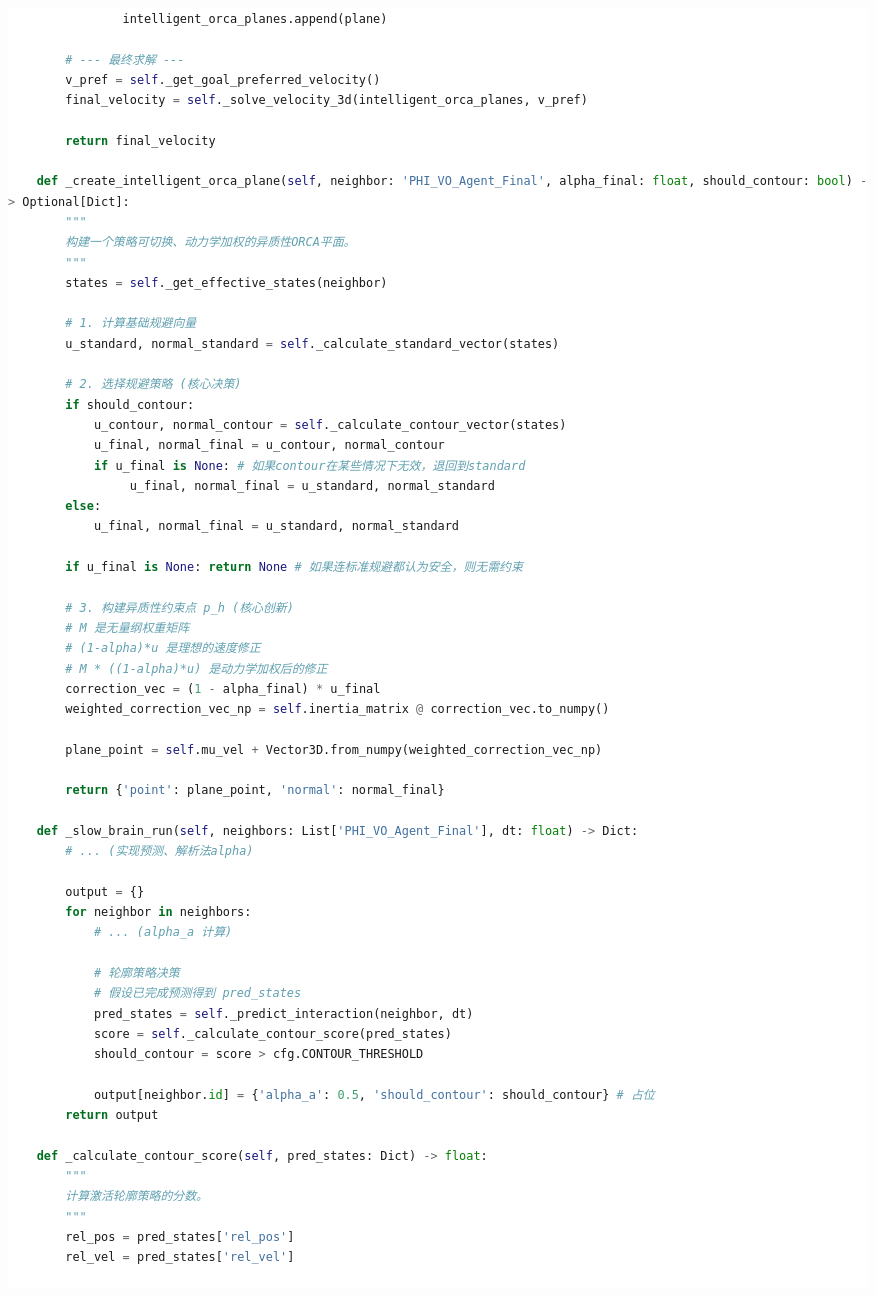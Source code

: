 ```python
                intelligent_orca_planes.append(plane)

        # --- 最终求解 ---
        v_pref = self._get_goal_preferred_velocity()
        final_velocity = self._solve_velocity_3d(intelligent_orca_planes, v_pref)
        
        return final_velocity

    def _create_intelligent_orca_plane(self, neighbor: 'PHI_VO_Agent_Final', alpha_final: float, should_contour: bool) -> Optional[Dict]:
        """
        构建一个策略可切换、动力学加权的异质性ORCA平面。
        """
        states = self._get_effective_states(neighbor)
        
        # 1. 计算基础规避向量
        u_standard, normal_standard = self._calculate_standard_vector(states)
        
        # 2. 选择规避策略 (核心决策)
        if should_contour:
            u_contour, normal_contour = self._calculate_contour_vector(states)
            u_final, normal_final = u_contour, normal_contour
            if u_final is None: # 如果contour在某些情况下无效，退回到standard
                 u_final, normal_final = u_standard, normal_standard
        else:
            u_final, normal_final = u_standard, normal_standard

        if u_final is None: return None # 如果连标准规避都认为安全，则无需约束

        # 3. 构建异质性约束点 p_h (核心创新)
        # M 是无量纲权重矩阵
        # (1-alpha)*u 是理想的速度修正
        # M * ((1-alpha)*u) 是动力学加权后的修正
        correction_vec = (1 - alpha_final) * u_final
        weighted_correction_vec_np = self.inertia_matrix @ correction_vec.to_numpy()
        
        plane_point = self.mu_vel + Vector3D.from_numpy(weighted_correction_vec_np)
        
        return {'point': plane_point, 'normal': normal_final}

    def _slow_brain_run(self, neighbors: List['PHI_VO_Agent_Final'], dt: float) -> Dict:
        # ... (实现预测、解析法alpha)
        
        output = {}
        for neighbor in neighbors:
            # ... (alpha_a 计算)
            
            # 轮廓策略决策
            # 假设已完成预测得到 pred_states
            pred_states = self._predict_interaction(neighbor, dt)
            score = self._calculate_contour_score(pred_states)
            should_contour = score > cfg.CONTOUR_THRESHOLD
            
            output[neighbor.id] = {'alpha_a': 0.5, 'should_contour': should_contour} # 占位
        return output

    def _calculate_contour_score(self, pred_states: Dict) -> float:
        """
        计算激活轮廓策略的分数。
        """
        rel_pos = pred_states['rel_pos']
        rel_vel = pred_states['rel_vel']
        
```